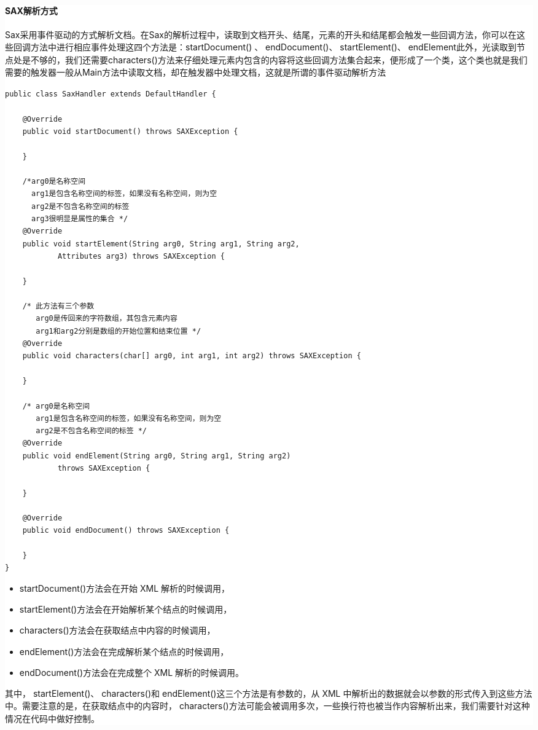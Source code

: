 
#### SAX解析方式

Sax采用事件驱动的方式解析文档。在Sax的解析过程中，读取到文档开头、结尾，元素的开头和结尾都会触发一些回调方法，你可以在这些回调方法中进行相应事件处理这四个方法是：startDocument() 、 endDocument()、 startElement()、 endElement此外，光读取到节点处是不够的，我们还需要characters()方法来仔细处理元素内包含的内容将这些回调方法集合起来，便形成了一个类，这个类也就是我们需要的触发器一般从Main方法中读取文档，却在触发器中处理文档，这就是所谓的事件驱动解析方法

    public class SaxHandler extends DefaultHandler {

        @Override
        public void startDocument() throws SAXException {

        }
     
        /*arg0是名称空间
          arg1是包含名称空间的标签，如果没有名称空间，则为空
          arg2是不包含名称空间的标签
          arg3很明显是属性的集合 */
        @Override
        public void startElement(String arg0, String arg1, String arg2,
                Attributes arg3) throws SAXException {

        } 

        /* 此方法有三个参数
           arg0是传回来的字符数组，其包含元素内容
           arg1和arg2分别是数组的开始位置和结束位置 */
        @Override
        public void characters(char[] arg0, int arg1, int arg2) throws SAXException {

        }

        /* arg0是名称空间
           arg1是包含名称空间的标签，如果没有名称空间，则为空
           arg2是不包含名称空间的标签 */
        @Override
        public void endElement(String arg0, String arg1, String arg2)
                throws SAXException {

        }

        @Override
        public void endDocument() throws SAXException {

        }
    }

- startDocument()方法会在开始 XML 解析的时候调用，

- startElement()方法会在开始解析某个结点的时候调用， 

- characters()方法会在获取结点中内容的时候调用， 

- endElement()方法会在完成解析某个结点的时候调用， 

- endDocument()方法会在完成整个 XML 解析的时候调用。


其中， startElement()、 characters()和 endElement()这三个方法是有参数的，从 XML 中解析出的数据就会以参数的形式传入到这些方法中。需要注意的是，在获取结点中的内容时， characters()方法可能会被调用多次，一些换行符也被当作内容解析出来，我们需要针对这种情况在代码中做好控制。
